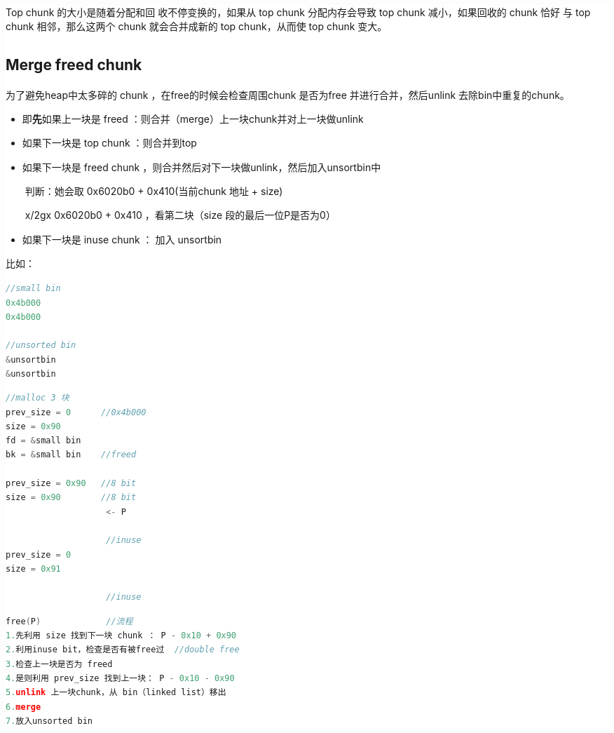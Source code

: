 Top chunk 的大小是随着分配和回 收不停变换的，如果从 top chunk 分配内存会导致 top chunk 减小，如果回收的 chunk 恰好 与 top chunk 相邻，那么这两个 chunk 就会合并成新的 top chunk，从而使 top chunk 变大。



## Merge freed chunk

为了避免heap中太多碎的 chunk ，在free的时候会检查周围chunk 是否为free 并进行合并，然后unlink 去除bin中重复的chunk。

- 即**先**如果上一块是 freed ：则合并（merge）上一块chunk并对上一块做unlink

- 如果下一块是 top chunk ：则合并到top

- 如果下一块是 freed chunk ，则合并然后对下一块做unlink，然后加入unsortbin中

  ​	判断：她会取 0x6020b0 + 0x410(当前chunk 地址 + size) 

  ​				x/2gx 0x6020b0 + 0x410 ，看第二块（size 段的最后一位P是否为0）

- 如果下一块是 inuse chunk ： 加入 unsortbin

比如：

```c
//small bin
0x4b000
0x4b000

//unsorted bin
&unsortbin
&unsortbin
```



```c
//malloc 3 块
prev_size = 0	   //0x4b000
size = 0x90
fd = &small bin
bk = &small bin    //freed

prev_size = 0x90   //8 bit
size = 0x90		   //8 bit
					<- P 

					//inuse
prev_size = 0
size = 0x91

					//inuse
```

```c
free(P)				//流程
1.先利用 size 找到下一块 chunk ： P - 0x10 + 0x90 
2.利用inuse bit，检查是否有被free过  //double free
3.检查上一块是否为 freed
4.是则利用 prev_size 找到上一块： P - 0x10 - 0x90
5.unlink 上一块chunk，从 bin（linked list）移出
6.merge
7.放入unsorted bin
```
